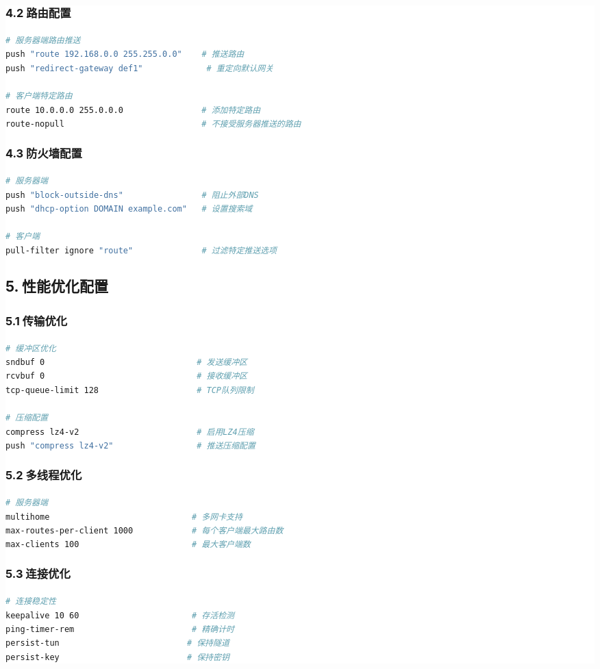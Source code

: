 ### 4.2 路由配置
```bash
# 服务器端路由推送
push "route 192.168.0.0 255.255.0.0"    # 推送路由
push "redirect-gateway def1"             # 重定向默认网关

# 客户端特定路由
route 10.0.0.0 255.0.0.0                # 添加特定路由
route-nopull                            # 不接受服务器推送的路由
```

### 4.3 防火墙配置
```bash
# 服务器端
push "block-outside-dns"                # 阻止外部DNS
push "dhcp-option DOMAIN example.com"   # 设置搜索域

# 客户端
pull-filter ignore "route"              # 过滤特定推送选项
```

## 5. 性能优化配置

### 5.1 传输优化
```bash
# 缓冲区优化
sndbuf 0                               # 发送缓冲区
rcvbuf 0                               # 接收缓冲区
tcp-queue-limit 128                    # TCP队列限制

# 压缩配置
compress lz4-v2                        # 启用LZ4压缩
push "compress lz4-v2"                 # 推送压缩配置
```

### 5.2 多线程优化
```bash
# 服务器端
multihome                             # 多网卡支持
max-routes-per-client 1000            # 每个客户端最大路由数
max-clients 100                       # 最大客户端数
```

### 5.3 连接优化
```bash
# 连接稳定性
keepalive 10 60                       # 存活检测
ping-timer-rem                        # 精确计时
persist-tun                          # 保持隧道
persist-key                          # 保持密钥
```
